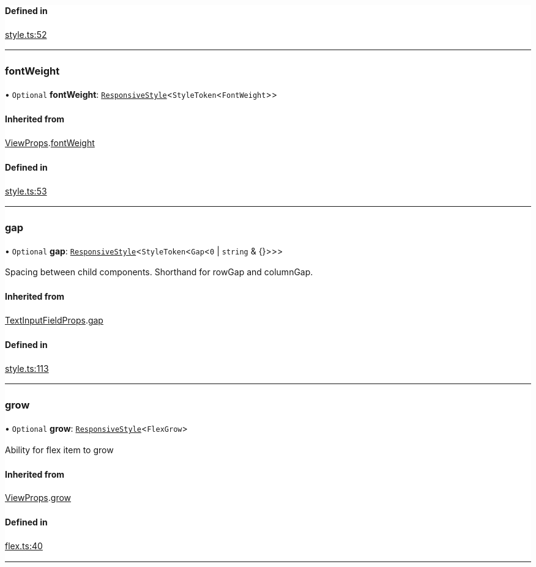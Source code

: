 #### Defined in

[style.ts:52](https://github.com/aws-amplify/amplify-ui/blob/932629520/packages/react/src/primitives/types/style.ts#L52)

---

### fontWeight

• `Optional` **fontWeight**: [`ResponsiveStyle`](../modules.md#responsivestyle)<`StyleToken`<`FontWeight`\>\>

#### Inherited from

[ViewProps](ViewProps.md).[fontWeight](ViewProps.md#fontweight)

#### Defined in

[style.ts:53](https://github.com/aws-amplify/amplify-ui/blob/932629520/packages/react/src/primitives/types/style.ts#L53)

---

### gap

• `Optional` **gap**: [`ResponsiveStyle`](../modules.md#responsivestyle)<`StyleToken`<`Gap`<`0` \| `string` & {}\>\>\>

Spacing between child components. Shorthand for rowGap and columnGap.

#### Inherited from

[TextInputFieldProps](TextInputFieldProps.md).[gap](TextInputFieldProps.md#gap)

#### Defined in

[style.ts:113](https://github.com/aws-amplify/amplify-ui/blob/932629520/packages/react/src/primitives/types/style.ts#L113)

---

### grow

• `Optional` **grow**: [`ResponsiveStyle`](../modules.md#responsivestyle)<`FlexGrow`\>

Ability for flex item to grow

#### Inherited from

[ViewProps](ViewProps.md).[grow](ViewProps.md#grow)

#### Defined in

[flex.ts:40](https://github.com/aws-amplify/amplify-ui/blob/932629520/packages/react/src/primitives/types/flex.ts#L40)

---
